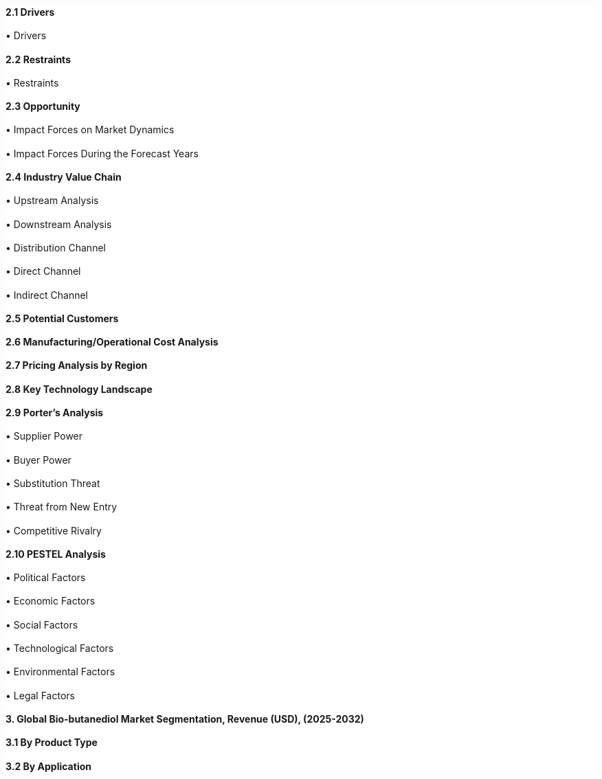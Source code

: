 <strong>2.1 Drivers</strong>

• Drivers

<strong>2.2 Restraints</strong>

• Restraints

<strong>2.3 Opportunity</strong>

• Impact Forces on Market Dynamics

• Impact Forces During the Forecast Years

<strong>2.4 Industry Value Chain</strong>

• Upstream Analysis

• Downstream Analysis

• Distribution Channel

• Direct Channel

• Indirect Channel

<strong>2.5 Potential Customers</strong>

<strong>2.6 Manufacturing/Operational Cost Analysis</strong>

<strong>2.7 Pricing Analysis by Region</strong>

<strong>2.8 Key Technology Landscape</strong>

<strong>2.9 Porter’s Analysis</strong>

• Supplier Power

• Buyer Power

• Substitution Threat

• Threat from New Entry

• Competitive Rivalry

<strong>2.10 PESTEL Analysis</strong>

• Political Factors

• Economic Factors

• Social Factors

• Technological Factors

• Environmental Factors

• Legal Factors

<strong>3. Global Bio-butanediol Market Segmentation, Revenue (USD), (2025-2032)</strong>

<strong>3.1 By Product Type</strong>

<strong>3.2 By Application</strong>
